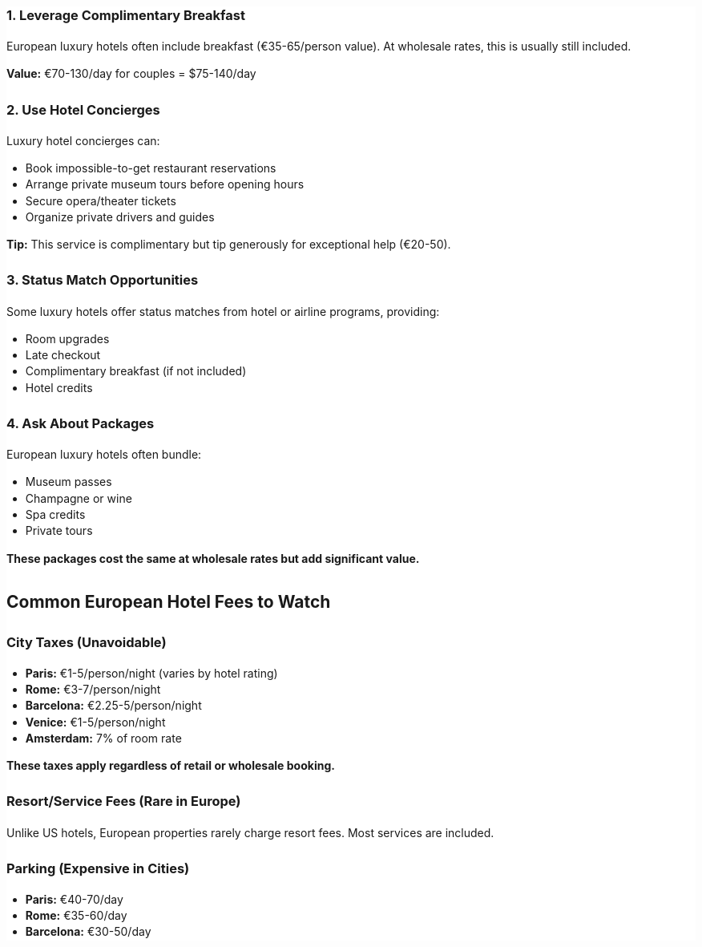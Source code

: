 ### 1. Leverage Complimentary Breakfast
European luxury hotels often include breakfast (€35-65/person value). At wholesale rates, this is usually still included.

**Value:** €70-130/day for couples = $75-140/day

### 2. Use Hotel Concierges
Luxury hotel concierges can:
- Book impossible-to-get restaurant reservations
- Arrange private museum tours before opening hours
- Secure opera/theater tickets
- Organize private drivers and guides

**Tip:** This service is complimentary but tip generously for exceptional help (€20-50).

### 3. Status Match Opportunities
Some luxury hotels offer status matches from hotel or airline programs, providing:
- Room upgrades
- Late checkout
- Complimentary breakfast (if not included)
- Hotel credits

### 4. Ask About Packages
European luxury hotels often bundle:
- Museum passes
- Champagne or wine
- Spa credits
- Private tours

**These packages cost the same at wholesale rates but add significant value.**

## Common European Hotel Fees to Watch

### City Taxes (Unavoidable)
- **Paris:** €1-5/person/night (varies by hotel rating)
- **Rome:** €3-7/person/night
- **Barcelona:** €2.25-5/person/night
- **Venice:** €1-5/person/night
- **Amsterdam:** 7% of room rate

**These taxes apply regardless of retail or wholesale booking.**

### Resort/Service Fees (Rare in Europe)
Unlike US hotels, European properties rarely charge resort fees. Most services are included.

### Parking (Expensive in Cities)
- **Paris:** €40-70/day
- **Rome:** €35-60/day
- **Barcelona:** €30-50/day
